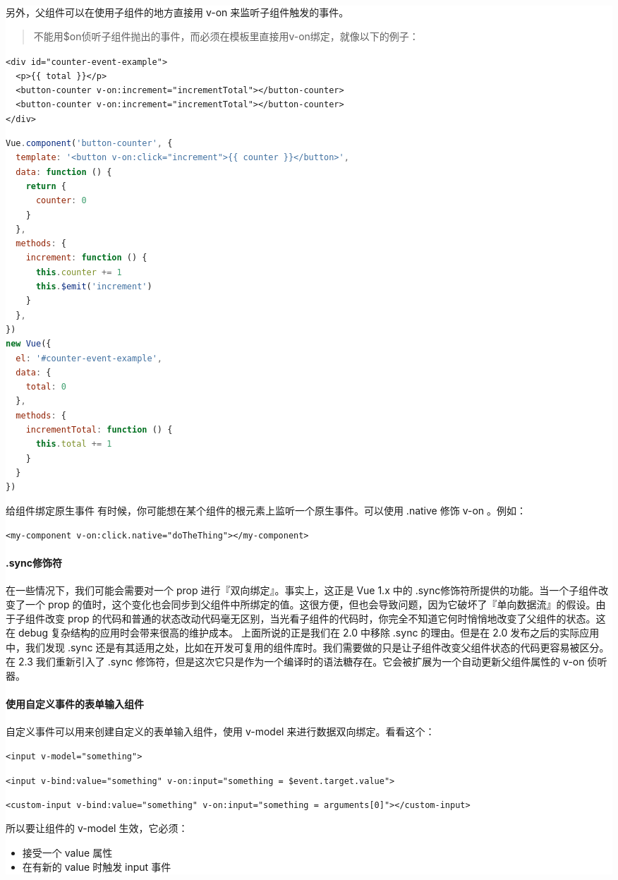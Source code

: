 另外，父组件可以在使用子组件的地方直接用 v-on 来监听子组件触发的事件。

> 不能用$on侦听子组件抛出的事件，而必须在模板里直接用v-on绑定，就像以下的例子：

```vue
<div id="counter-event-example">
  <p>{{ total }}</p>
  <button-counter v-on:increment="incrementTotal"></button-counter>
  <button-counter v-on:increment="incrementTotal"></button-counter>
</div>
```
```javascript
Vue.component('button-counter', {
  template: '<button v-on:click="increment">{{ counter }}</button>',
  data: function () {
    return {
      counter: 0
    }
  },
  methods: {
    increment: function () {
      this.counter += 1
      this.$emit('increment')
    }
  },
})
new Vue({
  el: '#counter-event-example',
  data: {
    total: 0
  },
  methods: {
    incrementTotal: function () {
      this.total += 1
    }
  }
})
```

给组件绑定原生事件
有时候，你可能想在某个组件的根元素上监听一个原生事件。可以使用 .native 修饰 v-on 。例如：
```vue
<my-component v-on:click.native="doTheThing"></my-component>
```

#### .sync修饰符
在一些情况下，我们可能会需要对一个 prop 进行『双向绑定』。事实上，这正是 Vue 1.x 中的 .sync修饰符所提供的功能。当一个子组件改变了一个 prop 的值时，这个变化也会同步到父组件中所绑定的值。这很方便，但也会导致问题，因为它破坏了『单向数据流』的假设。由于子组件改变 prop 的代码和普通的状态改动代码毫无区别，当光看子组件的代码时，你完全不知道它何时悄悄地改变了父组件的状态。这在 debug 复杂结构的应用时会带来很高的维护成本。
上面所说的正是我们在 2.0 中移除 .sync 的理由。但是在 2.0 发布之后的实际应用中，我们发现 .sync 还是有其适用之处，比如在开发可复用的组件库时。我们需要做的只是让子组件改变父组件状态的代码更容易被区分。
在 2.3 我们重新引入了 .sync 修饰符，但是这次它只是作为一个编译时的语法糖存在。它会被扩展为一个自动更新父组件属性的 v-on 侦听器。

#### 使用自定义事件的表单输入组件
自定义事件可以用来创建自定义的表单输入组件，使用 v-model 来进行数据双向绑定。看看这个：
```vue
<input v-model="something">
```
```vue
<input v-bind:value="something" v-on:input="something = $event.target.value">
```
```vue
<custom-input v-bind:value="something" v-on:input="something = arguments[0]"></custom-input>
```
所以要让组件的 v-model 生效，它必须：
- 接受一个 value 属性
- 在有新的 value 时触发 input 事件
